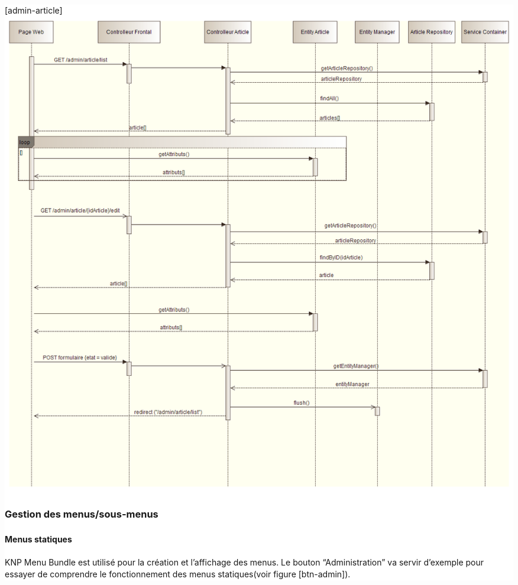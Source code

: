 [admin-article] ![image](images/DiagSequenceAdministrationArticle.png)

### Gestion des menus/sous-menus

#### Menus statiques

KNP Menu Bundle est utilisé pour la création et l’affichage des menus.
Le bouton “Administration” va servir d’exemple pour essayer de
comprendre le fonctionnement des menus statiques(voir figure
[btn-admin]).
